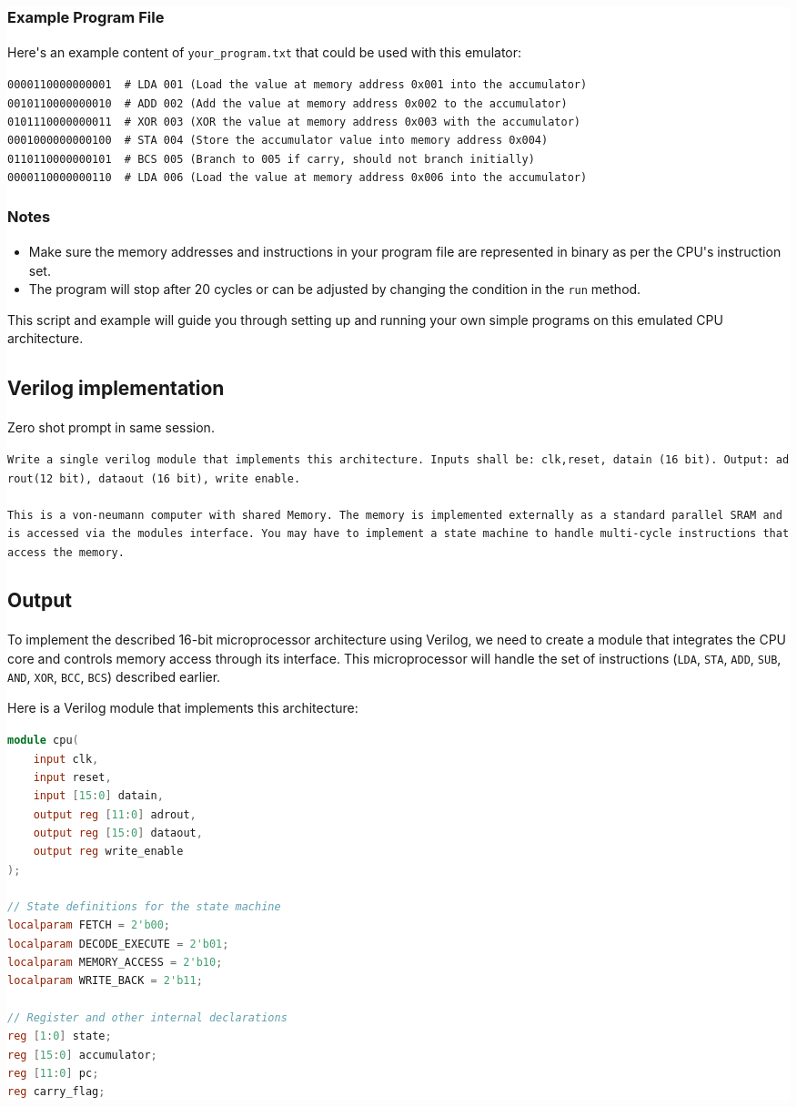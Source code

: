### Example Program File

Here's an example content of `your_program.txt` that could be used with this emulator:

```
0000110000000001  # LDA 001 (Load the value at memory address 0x001 into the accumulator)
0010110000000010  # ADD 002 (Add the value at memory address 0x002 to the accumulator)
0101110000000011  # XOR 003 (XOR the value at memory address 0x003 with the accumulator)
0001000000000100  # STA 004 (Store the accumulator value into memory address 0x004)
0110110000000101  # BCS 005 (Branch to 005 if carry, should not branch initially)
0000110000000110  # LDA 006 (Load the value at memory address 0x006 into the accumulator)
```

### Notes

- Make sure the memory addresses and instructions in your program file are represented in binary as per the CPU's instruction set.
- The program will stop after 20 cycles or can be adjusted by changing the condition in the `run` method.

This script and example will guide you through setting up and running your own simple programs on this emulated CPU architecture.


## Verilog implementation 

Zero shot prompt in same session.

```
Write a single verilog module that implements this architecture. Inputs shall be: clk,reset, datain (16 bit). Output: adrout(12 bit), dataout (16 bit), write enable. 

This is a von-neumann computer with shared Memory. The memory is implemented externally as a standard parallel SRAM and is accessed via the modules interface. You may have to implement a state machine to handle multi-cycle instructions that access the memory.
```

## Output

To implement the described 16-bit microprocessor architecture using Verilog, we need to create a module that integrates the CPU core and controls memory access through its interface. This microprocessor will handle the set of instructions (`LDA`, `STA`, `ADD`, `SUB`, `AND`, `XOR`, `BCC`, `BCS`) described earlier.

Here is a Verilog module that implements this architecture:

```verilog
module cpu(
    input clk,
    input reset,
    input [15:0] datain,
    output reg [11:0] adrout,
    output reg [15:0] dataout,
    output reg write_enable
);

// State definitions for the state machine
localparam FETCH = 2'b00;
localparam DECODE_EXECUTE = 2'b01;
localparam MEMORY_ACCESS = 2'b10;
localparam WRITE_BACK = 2'b11;

// Register and other internal declarations
reg [1:0] state;
reg [15:0] accumulator;
reg [11:0] pc;
reg carry_flag;
```